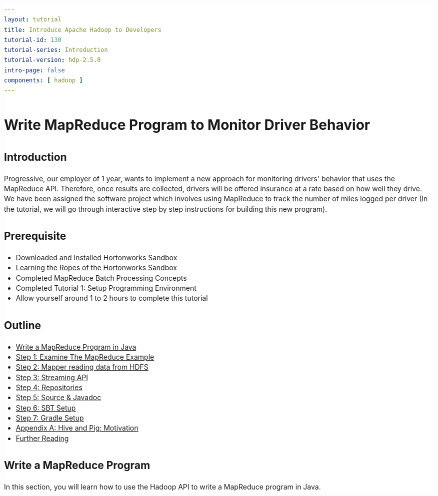 ```yaml
---
layout: tutorial
title: Introduce Apache Hadoop to Developers
tutorial-id: 130
tutorial-series: Introduction
tutorial-version: hdp-2.5.0
intro-page: false
components: [ hadoop ]
---
```


# Write MapReduce Program to Monitor Driver Behavior

## Introduction

Progressive, our employer of 1 year, wants to implement a new approach for monitoring drivers' behavior that uses the MapReduce API. Therefore, once results are collected, drivers will be offered insurance at a rate based on how well they drive. We have been assigned the software project which involves using MapReduce to track the number of miles logged per driver (In the tutorial, we will go through interactive step by step instructions for building this new program).

## Prerequisite
*  Downloaded and Installed [Hortonworks Sandbox](http://hortonworks.com/products/hortonworks-sandbox/#install)
*  [Learning the Ropes of the Hortonworks Sandbox](http://hortonworks.com/hadoop-tutorial/learning-the-ropes-of-the-hortonworks-sandbox/)
*  Completed MapReduce Batch Processing Concepts
*  Completed Tutorial 1: Setup Programming Environment
*  Allow yourself around 1 to 2 hours to complete this tutorial

## Outline

*   [Write a MapReduce Program in Java](#write-a-mapreduce-program)
*   [Step 1: Examine The MapReduce Example](#examine-the-mapreduce-example)
*   [Step 2: Mapper reading data from HDFS](#mapper-reading-data-hdfs)
*   [Step 3: Streaming API](#streaming-api)
*   [Step 4: Repositories](#repositories-hortonworks)
*   [Step 5: Source & Javadoc](#source-javadoc)
*   [Step 6: SBT Setup](#sbt-setup)
*   [Step 7: Gradle Setup](#gradle-setup)
*   [Appendix A: Hive and Pig: Motivation](#hive-and-pig-motivation)
*   [Further Reading](#further-reading-java-dev)


## Write a MapReduce Program <a id="write-a-mapreduce-program"></a>

In this section, you will learn how to use the Hadoop API to write a MapReduce program in Java.
